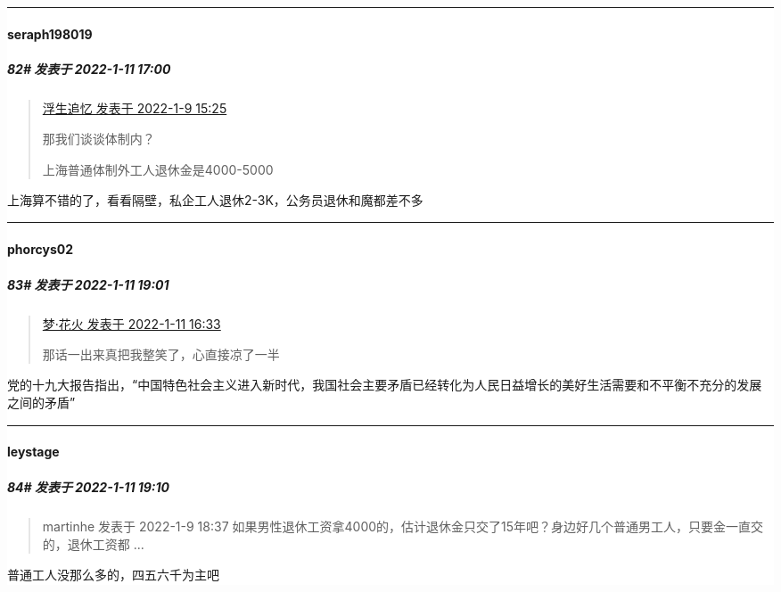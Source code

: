 

*****

####  seraph198019  
##### 82#       发表于 2022-1-11 17:00

<blockquote><a href="httphttps://bbs.saraba1st.com/2b/forum.php?mod=redirect&amp;goto=findpost&amp;pid=54222269&amp;ptid=2046498" target="_blank">浮生追忆 发表于 2022-1-9 15:25</a>

那我们谈谈体制内？

上海普通体制外工人退休金是4000-5000</blockquote>
上海算不错的了，看看隔壁，私企工人退休2-3K，公务员退休和魔都差不多



*****

####  phorcys02  
##### 83#       发表于 2022-1-11 19:01

<blockquote><a href="httphttps://bbs.saraba1st.com/2b/forum.php?mod=redirect&amp;goto=findpost&amp;pid=54248572&amp;ptid=2046498" target="_blank">梦·花火 发表于 2022-1-11 16:33</a>

那话一出来真把我整笑了，心直接凉了一半</blockquote>
 党的十九大报告指出，“中国特色社会主义进入新时代，我国社会主要矛盾已经转化为人民日益增长的美好生活需要和不平衡不充分的发展之间的矛盾”



*****

####  leystage  
##### 84#       发表于 2022-1-11 19:10

<blockquote>martinhe 发表于 2022-1-9 18:37
如果男性退休工资拿4000的，估计退休金只交了15年吧？身边好几个普通男工人，只要金一直交的，退休工资都 ...</blockquote>
普通工人没那么多的，四五六千为主吧

